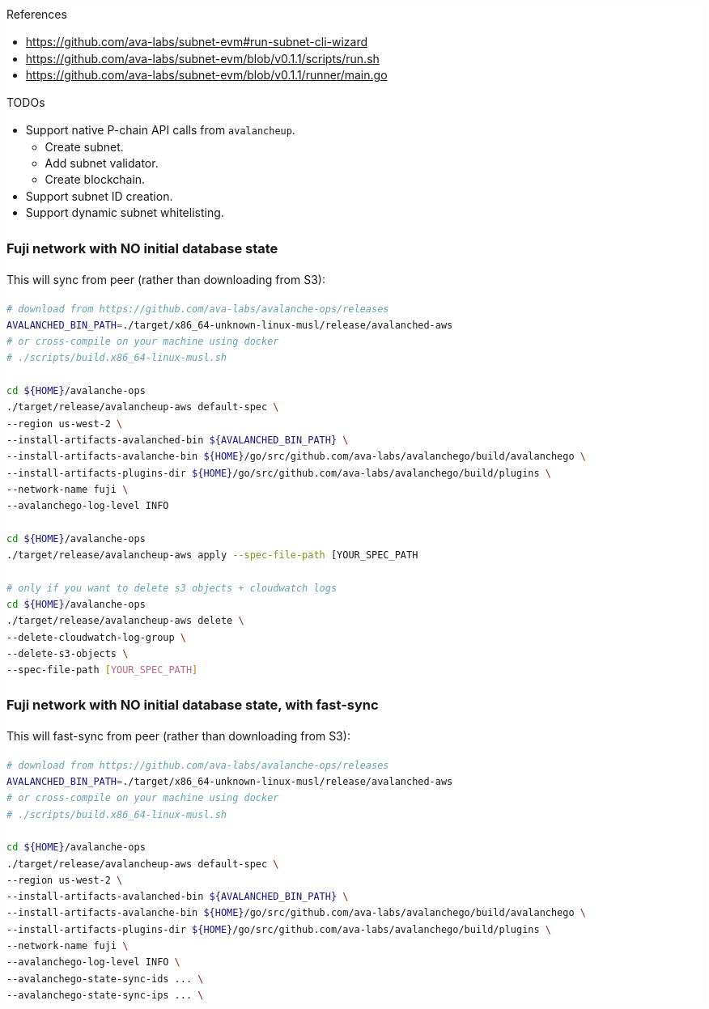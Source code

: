 References
- https://github.com/ava-labs/subnet-evm#run-subnet-cli-wizard
- https://github.com/ava-labs/subnet-evm/blob/v0.1.1/scripts/run.sh
- https://github.com/ava-labs/subnet-evm/blob/v0.1.1/runner/main.go

TODOs
- Support native P-chain API calls from `avalancheup`.
  - Create subnet.
  - Add subnet validator.
  - Create blockchain.
- Support subnet ID creation.
- Support dynamic subnet whitelisting.

### Fuji network with NO initial database state

This will sync from peer (rather than downloading from S3):

```bash
# download from https://github.com/ava-labs/avalanche-ops/releases
AVALANCHED_BIN_PATH=./target/x86_64-unknown-linux-musl/release/avalanched-aws
# or cross-compile on your machine using docker
# ./scripts/build.x86_64-linux-musl.sh

cd ${HOME}/avalanche-ops
./target/release/avalancheup-aws default-spec \
--region us-west-2 \
--install-artifacts-avalanched-bin ${AVALANCHED_BIN_PATH} \
--install-artifacts-avalanche-bin ${HOME}/go/src/github.com/ava-labs/avalanchego/build/avalanchego \
--install-artifacts-plugins-dir ${HOME}/go/src/github.com/ava-labs/avalanchego/build/plugins \
--network-name fuji \
--avalanchego-log-level INFO

cd ${HOME}/avalanche-ops
./target/release/avalancheup-aws apply --spec-file-path [YOUR_SPEC_PATH

# only if you want to delete s3 objects + cloudwatch logs
cd ${HOME}/avalanche-ops
./target/release/avalancheup-aws delete \
--delete-cloudwatch-log-group \
--delete-s3-objects \
--spec-file-path [YOUR_SPEC_PATH]
```

### Fuji network with NO initial database state, with fast-sync

This will fast-sync from peer (rather than downloading from S3):

```bash
# download from https://github.com/ava-labs/avalanche-ops/releases
AVALANCHED_BIN_PATH=./target/x86_64-unknown-linux-musl/release/avalanched-aws
# or cross-compile on your machine using docker
# ./scripts/build.x86_64-linux-musl.sh

cd ${HOME}/avalanche-ops
./target/release/avalancheup-aws default-spec \
--region us-west-2 \
--install-artifacts-avalanched-bin ${AVALANCHED_BIN_PATH} \
--install-artifacts-avalanche-bin ${HOME}/go/src/github.com/ava-labs/avalanchego/build/avalanchego \
--install-artifacts-plugins-dir ${HOME}/go/src/github.com/ava-labs/avalanchego/build/plugins \
--network-name fuji \
--avalanchego-log-level INFO \
--avalanchego-state-sync-ids ... \
--avalanchego-state-sync-ips ... \
```